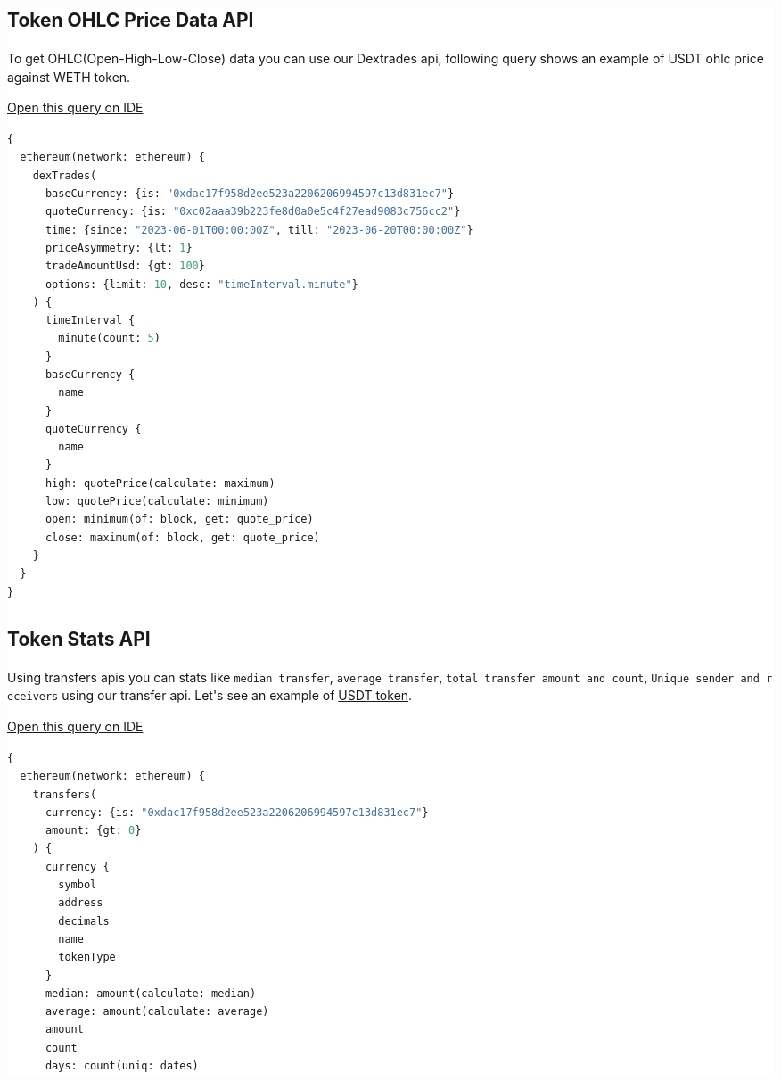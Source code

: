 ## Token OHLC Price Data API

To get OHLC(Open-High-Low-Close) data you can use our Dextrades api, following query shows an example of USDT ohlc price against WETH token.


[Open this query on IDE](https://ide.bitquery.io/USDC-OHLC-Data-template)

```graphql
{
  ethereum(network: ethereum) {
    dexTrades(
      baseCurrency: {is: "0xdac17f958d2ee523a2206206994597c13d831ec7"}
      quoteCurrency: {is: "0xc02aaa39b223fe8d0a0e5c4f27ead9083c756cc2"}
      time: {since: "2023-06-01T00:00:00Z", till: "2023-06-20T00:00:00Z"}
      priceAsymmetry: {lt: 1}
      tradeAmountUsd: {gt: 100}
      options: {limit: 10, desc: "timeInterval.minute"}
    ) {
      timeInterval {
        minute(count: 5)
      }
      baseCurrency {
        name
      }
      quoteCurrency {
        name
      }
      high: quotePrice(calculate: maximum)
      low: quotePrice(calculate: minimum)
      open: minimum(of: block, get: quote_price)
      close: maximum(of: block, get: quote_price)
    }
  }
}

```


## Token Stats API

Using transfers apis you can stats like `median transfer`, `average transfer`, `total transfer amount and count`, `Unique sender and receivers` using our transfer api. Let's see an example of [USDT token](https://explorer.bitquery.io/ethereum/token/0xdac17f958d2ee523a2206206994597c13d831ec7).

[Open this query on IDE](https://ide.bitquery.io/USDT-Token-API_1)

```graphql
{
  ethereum(network: ethereum) {
    transfers(
      currency: {is: "0xdac17f958d2ee523a2206206994597c13d831ec7"}
      amount: {gt: 0}
    ) {
      currency {
        symbol
        address
        decimals
        name
        tokenType
      }
      median: amount(calculate: median)
      average: amount(calculate: average)
      amount
      count
      days: count(uniq: dates)
```